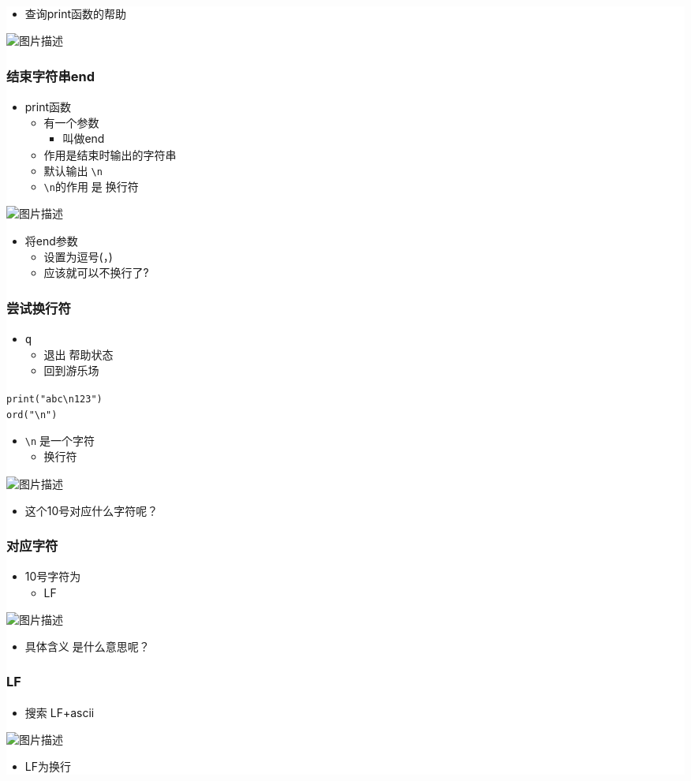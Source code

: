 - 查询print函数的帮助

![图片描述](https://doc.shiyanlou.com/courses/uid1190679-20230919-1695094052384)


### 结束字符串end

- print函数 
	- 有一个参数
		- 叫做end
	- 作用是结束时输出的字符串
	- 默认输出 `\n`
	- `\n`的作用 是 换行符

![图片描述](https://doc.shiyanlou.com/courses/uid1190679-20230602-1685711068860)

- 将end参数 
	- 设置为逗号(，)
	- 应该就可以不换行了?

### 尝试换行符

- <kbd>q</kbd>  
	- 退出 帮助状态
	- 回到游乐场

```
print("abc\n123")
ord("\n")
```

- `\n` 是一个字符
	- 换行符

![图片描述](https://doc.shiyanlou.com/courses/uid1190679-20231108-1699454136481)

- 这个10号对应什么字符呢？

### 对应字符

- 10号字符为
	- LF 

![图片描述](https://doc.shiyanlou.com/courses/uid1190679-20240318-1710752719306)

- 具体含义 是什么意思呢？

### LF

- 搜索 LF+ascii

![图片描述](https://doc.shiyanlou.com/courses/uid1190679-20240318-1710752821967)

- LF为换行
